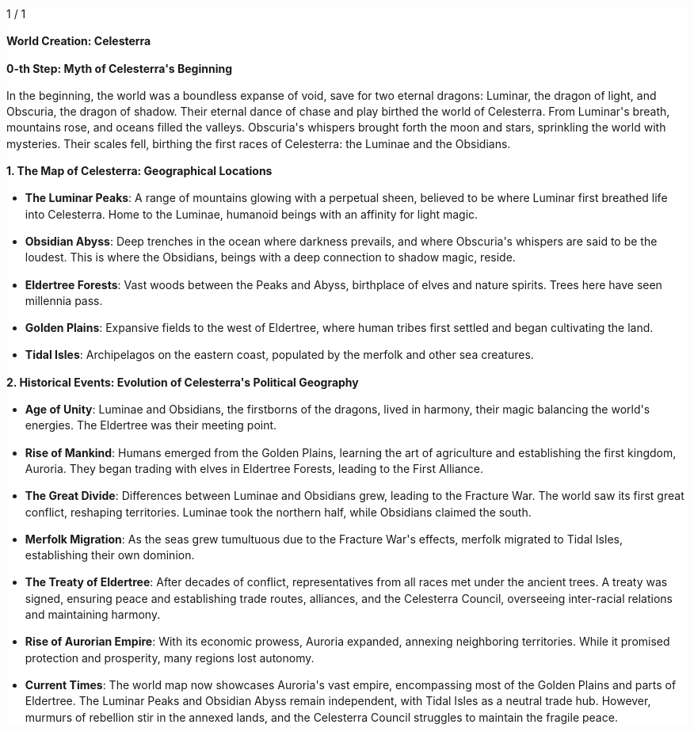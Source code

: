 1 / 1

**World Creation: Celesterra**

**0-th Step: Myth of Celesterra's Beginning**

In the beginning, the world was a boundless expanse of void, save for two eternal dragons: Luminar, the dragon of light, and Obscuria, the dragon of shadow. Their eternal dance of chase and play birthed the world of Celesterra. From Luminar's breath, mountains rose, and oceans filled the valleys. Obscuria's whispers brought forth the moon and stars, sprinkling the world with mysteries. Their scales fell, birthing the first races of Celesterra: the Luminae and the Obsidians.

**1\. The Map of Celesterra: Geographical Locations**

*   **The Luminar Peaks**: A range of mountains glowing with a perpetual sheen, believed to be where Luminar first breathed life into Celesterra. Home to the Luminae, humanoid beings with an affinity for light magic.
    
*   **Obsidian Abyss**: Deep trenches in the ocean where darkness prevails, and where Obscuria's whispers are said to be the loudest. This is where the Obsidians, beings with a deep connection to shadow magic, reside.
    
*   **Eldertree Forests**: Vast woods between the Peaks and Abyss, birthplace of elves and nature spirits. Trees here have seen millennia pass.
    
*   **Golden Plains**: Expansive fields to the west of Eldertree, where human tribes first settled and began cultivating the land.
    
*   **Tidal Isles**: Archipelagos on the eastern coast, populated by the merfolk and other sea creatures.
    

**2\. Historical Events: Evolution of Celesterra's Political Geography**

*   **Age of Unity**: Luminae and Obsidians, the firstborns of the dragons, lived in harmony, their magic balancing the world's energies. The Eldertree was their meeting point.
    
*   **Rise of Mankind**: Humans emerged from the Golden Plains, learning the art of agriculture and establishing the first kingdom, Auroria. They began trading with elves in Eldertree Forests, leading to the First Alliance.
    
*   **The Great Divide**: Differences between Luminae and Obsidians grew, leading to the Fracture War. The world saw its first great conflict, reshaping territories. Luminae took the northern half, while Obsidians claimed the south.
    
*   **Merfolk Migration**: As the seas grew tumultuous due to the Fracture War's effects, merfolk migrated to Tidal Isles, establishing their own dominion.
    
*   **The Treaty of Eldertree**: After decades of conflict, representatives from all races met under the ancient trees. A treaty was signed, ensuring peace and establishing trade routes, alliances, and the Celesterra Council, overseeing inter-racial relations and maintaining harmony.
    
*   **Rise of Aurorian Empire**: With its economic prowess, Auroria expanded, annexing neighboring territories. While it promised protection and prosperity, many regions lost autonomy.
    
*   **Current Times**: The world map now showcases Auroria's vast empire, encompassing most of the Golden Plains and parts of Eldertree. The Luminar Peaks and Obsidian Abyss remain independent, with Tidal Isles as a neutral trade hub. However, murmurs of rebellion stir in the annexed lands, and the Celesterra Council struggles to maintain the fragile peace.
    
